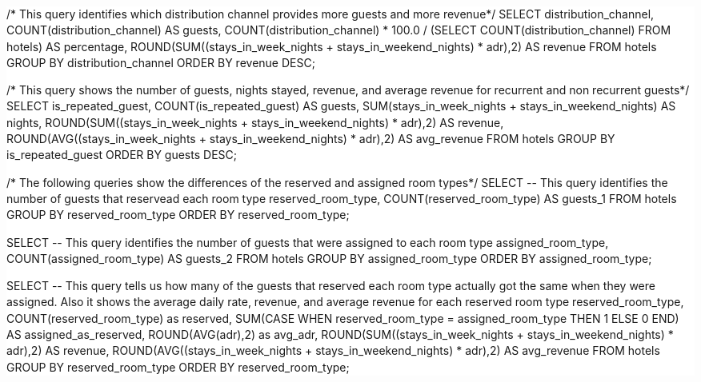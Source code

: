 /* This query identifies which distribution channel provides more guests and more revenue*/
SELECT
	distribution_channel,
    COUNT(distribution_channel) AS guests,
    COUNT(distribution_channel) * 100.0 / (SELECT COUNT(distribution_channel) FROM hotels) AS percentage,
    ROUND(SUM((stays_in_week_nights + stays_in_weekend_nights) * adr),2) AS revenue
FROM hotels
GROUP BY distribution_channel
ORDER BY revenue DESC;

/* This query shows the number of guests, nights stayed, revenue, and average revenue for recurrent and non recurrent guests*/
SELECT
    is_repeated_guest,
    COUNT(is_repeated_guest) AS guests,
    SUM(stays_in_week_nights + stays_in_weekend_nights) AS nights,
    ROUND(SUM((stays_in_week_nights + stays_in_weekend_nights) * adr),2) AS revenue,
    ROUND(AVG((stays_in_week_nights + stays_in_weekend_nights) * adr),2) AS avg_revenue
FROM hotels
GROUP BY is_repeated_guest
ORDER BY guests DESC;

/* The following queries show the differences of the reserved and assigned room types*/
SELECT -- This query identifies the number of guests that reservead each room type
	reserved_room_type,
    COUNT(reserved_room_type) AS guests_1
FROM hotels
GROUP BY
	reserved_room_type
ORDER BY reserved_room_type;
    
SELECT -- This query identifies the number of guests that were assigned to each room type
	assigned_room_type,
    COUNT(assigned_room_type) AS guests_2
FROM hotels
GROUP BY
	assigned_room_type
ORDER BY assigned_room_type;

SELECT -- This query tells us how many of the guests that reserved each room type actually got the same when they were assigned. Also it shows the average daily rate, revenue, and average revenue for each reserved room type
	reserved_room_type,
    COUNT(reserved_room_type) as reserved,
	SUM(CASE WHEN reserved_room_type = assigned_room_type THEN 1
	ELSE 0 END) AS assigned_as_reserved,
    ROUND(AVG(adr),2) as avg_adr,
    ROUND(SUM((stays_in_week_nights + stays_in_weekend_nights) * adr),2) AS revenue,
    ROUND(AVG((stays_in_week_nights + stays_in_weekend_nights) * adr),2) AS avg_revenue
FROM hotels
GROUP BY reserved_room_type
ORDER BY reserved_room_type;
